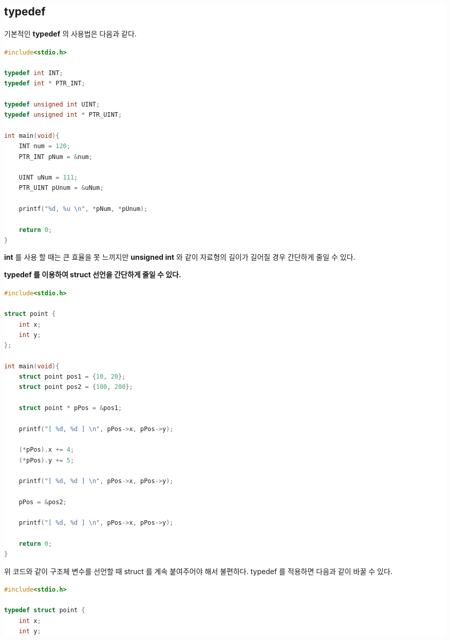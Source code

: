 
## typedef

기본적인 __typedef__ 의 사용법은 다음과 같다.
```c
#include<stdio.h>

typedef int INT;
typedef int * PTR_INT;

typedef unsigned int UINT;
typedef unsigned int * PTR_UINT;

int main(void){
    INT num = 120;
    PTR_INT pNum = &num;

    UINT uNum = 111;
    PTR_UINT pUnum = &uNum;

    printf("%d, %u \n", *pNum, *pUnum);

    return 0;
}
```
__int__ 를 사용 할 때는 큰 효율을 못 느끼지만
__unsigned int__ 와 같이 자료형의 길이가 길어질 경우 간단하게 줄일 수 있다.

__typedef 를 이용하여 struct 선언을 간단하게 줄일 수 있다.__
```c
#include<stdio.h>

struct point {
    int x;
    int y;
};

int main(void){
    struct point pos1 = {10, 20};
    struct point pos2 = {100, 200};

    struct point * pPos = &pos1;

    printf("[ %d, %d ] \n", pPos->x, pPos->y);

    (*pPos).x += 4;
    (*pPos).y += 5;

    printf("[ %d, %d ] \n", pPos->x, pPos->y);

    pPos = &pos2;

    printf("[ %d, %d ] \n", pPos->x, pPos->y);

    return 0;
}
```
위 코드와 같이 구조체 변수를 선언할 때 struct 를 계속 붙여주어야 해서 불편하다.
typedef 를 적용하면 다음과 같이 바꿀 수 있다.
```c
#include<stdio.h>

typedef struct point {
    int x;
    int y;
```